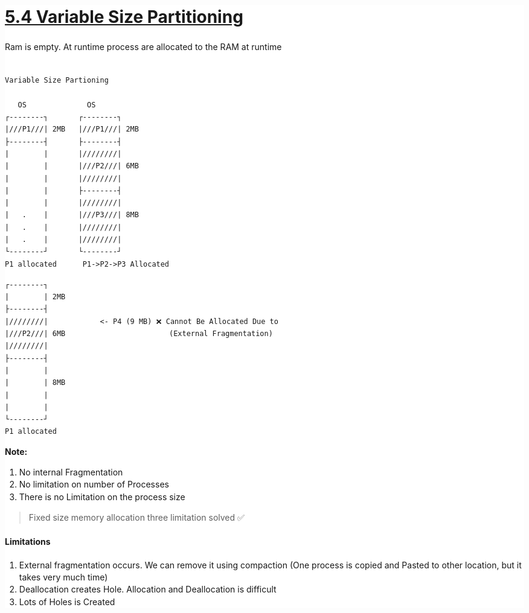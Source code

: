 # [5.4 Variable Size Partitioning](https://www.youtube.com/watch?v=JdPmsrYqRDY&ab_channel=GateSmashers)

Ram is empty. At runtime process are allocated to the RAM at runtime

```

Variable Size Partioning

   OS              OS
┌--------┐       ┌--------┐     
|///P1///| 2MB   |///P1///| 2MB      
├--------┤       ├--------┤   
|        |       |////////|
|        |       |///P2///| 6MB
|        |       |////////|
|        |       ├--------┤ 
|        |       |////////|   
|   .    |       |///P3///| 8MB
|   .    |       |////////| 
|   .    |       |////////|
└--------┘       └--------┘
P1 allocated      P1->P2->P3 Allocated
```

```
┌--------┐     
|        | 2MB      
├--------┤   
|////////|            <- P4 (9 MB) ❌ Cannot Be Allocated Due to
|///P2///| 6MB                        (External Fragmentation)
|////////|
├--------┤ 
|        |   
|        | 8MB
|        | 
|        |
└--------┘
P1 allocated   
```

**Note:**
1) No internal Fragmentation
2) No limitation on number of Processes
3) There is no Limitation on the process size
> Fixed size memory allocation three limitation solved ✅

#### Limitations
1) External fragmentation occurs. We can remove it using compaction (One process is copied and Pasted to other location, but it takes very much time)
2) Deallocation creates Hole. Allocation and Deallocation is difficult
3) Lots of Holes is Created
